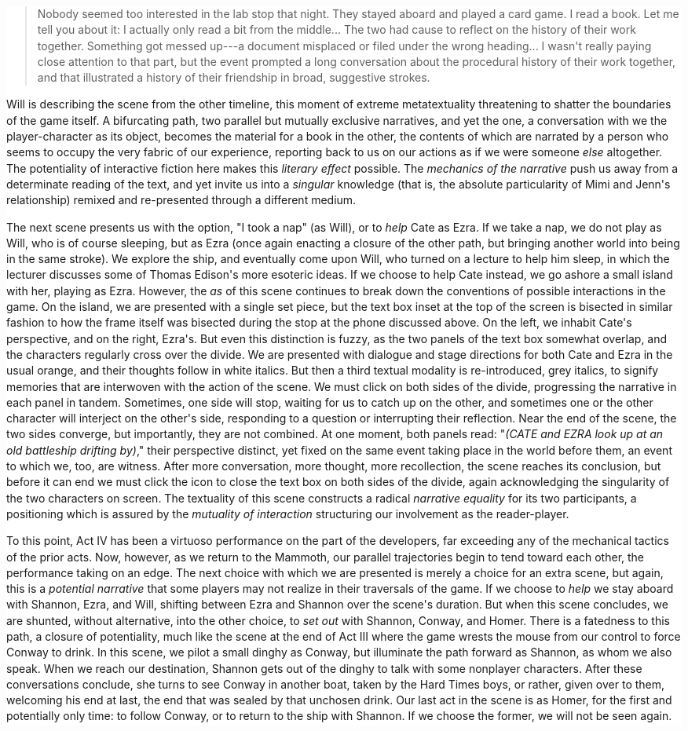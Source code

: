 > Nobody seemed too interested in the lab stop that night. They stayed aboard and played a card game. I read a book. Let me tell you about it: I actually only read a bit from the middle... The two had cause to reflect on the history of their work together. Something got messed up---a document misplaced or filed under the wrong heading... I wasn't really paying close attention to that part, but the event prompted a long conversation about the procedural history of their work together, and that illustrated a history of their friendship in broad, suggestive strokes.

Will is describing the scene from the other timeline, this moment of extreme metatextuality threatening to shatter the boundaries of the game itself. A bifurcating path, two parallel but mutually exclusive narratives, and yet the one, a conversation with we the player-character as its object, becomes the material for a book in the other, the contents of which are narrated by a person who seems to occupy the very fabric of our experience, reporting back to us on our actions as if we were someone *else* altogether. The potentiality of interactive fiction here makes this *literary effect* possible. The *mechanics of the narrative* push us away from a determinate reading of the text, and yet invite us into a *singular* knowledge (that is, the absolute particularity of Mimi and Jenn's relationship) remixed and re-presented through a different medium.

The next scene presents us with the option, "I took a nap" (as Will), or to *help* Cate as Ezra. If we take a nap, we do not play as Will, who is of course sleeping, but as Ezra (once again enacting a closure of the other path, but bringing another world into being in the same stroke). We explore the ship, and eventually come upon Will, who turned on a lecture to help him sleep, in which the lecturer discusses some of Thomas Edison's more esoteric ideas. If we choose to help Cate instead, we go ashore a small island with her, playing as Ezra. However, the *as* of this scene continues to break down the conventions of possible interactions in the game. On the island, we are presented with a single set piece, but the text box inset at the top of the screen is bisected in similar fashion to how the frame itself was bisected during the stop at the phone discussed above. On the left, we inhabit Cate's perspective, and on the right, Ezra's. But even this distinction is fuzzy, as the two panels of the text box somewhat overlap, and the characters regularly cross over the divide. We are presented with dialogue and stage directions for both Cate and Ezra in the usual orange, and their thoughts follow in white italics. But then a third textual modality is re-introduced, grey italics, to signify memories that are interwoven with the action of the scene. We must click on both sides of the divide, progressing the narrative in each panel in tandem. Sometimes, one side will stop, waiting for us to catch up on the other, and sometimes one or the other character will interject on the other's side, responding to a question or interrupting their reflection. Near the end of the scene, the two sides converge, but importantly, they are not combined. At one moment, both panels read: "*(CATE and EZRA look up at an old battleship drifting by)*," their perspective distinct, yet fixed on the same event taking place in the world before them, an event to which we, too, are witness. After more conversation, more thought, more recollection, the scene reaches its conclusion, but before it can end we must click the icon to close the text box on both sides of the divide, again acknowledging the singularity of the two characters on screen. The textuality of this scene constructs a radical *narrative equality* for its two participants, a positioning which is assured by the *mutuality of interaction* structuring our involvement as the reader-player.

To this point, Act IV has been a virtuoso performance on the part of the developers, far exceeding any of the mechanical tactics of the prior acts. Now, however, as we return to the Mammoth, our parallel trajectories begin to tend toward each other, the performance taking on an edge. The next choice with which we are presented is merely a choice for an extra scene, but again, this is a *potential narrative* that some players may not realize in their traversals of the game. If we choose to *help* we stay aboard with Shannon, Ezra, and Will, shifting between Ezra and Shannon over the scene's duration. But when this scene concludes, we are shunted, without alternative, into the other choice, to *set out* with Shannon, Conway, and Homer. There is a fatedness to this path, a closure of potentiality, much like the scene at the end of Act III where the game wrests the mouse from our control to force Conway to drink. In this scene, we pilot a small dinghy as Conway, but illuminate the path forward as Shannon, as whom we also speak. When we reach our destination, Shannon gets out of the dinghy to talk with some nonplayer characters. After these conversations conclude, she turns to see Conway in another boat, taken by the Hard Times boys, or rather, given over to them, welcoming his end at last, the end that was sealed by that unchosen drink. Our last act in the scene is as Homer, for the first and potentially only time: to follow Conway, or to return to the ship with Shannon. If we choose the former, we will not be seen again.
